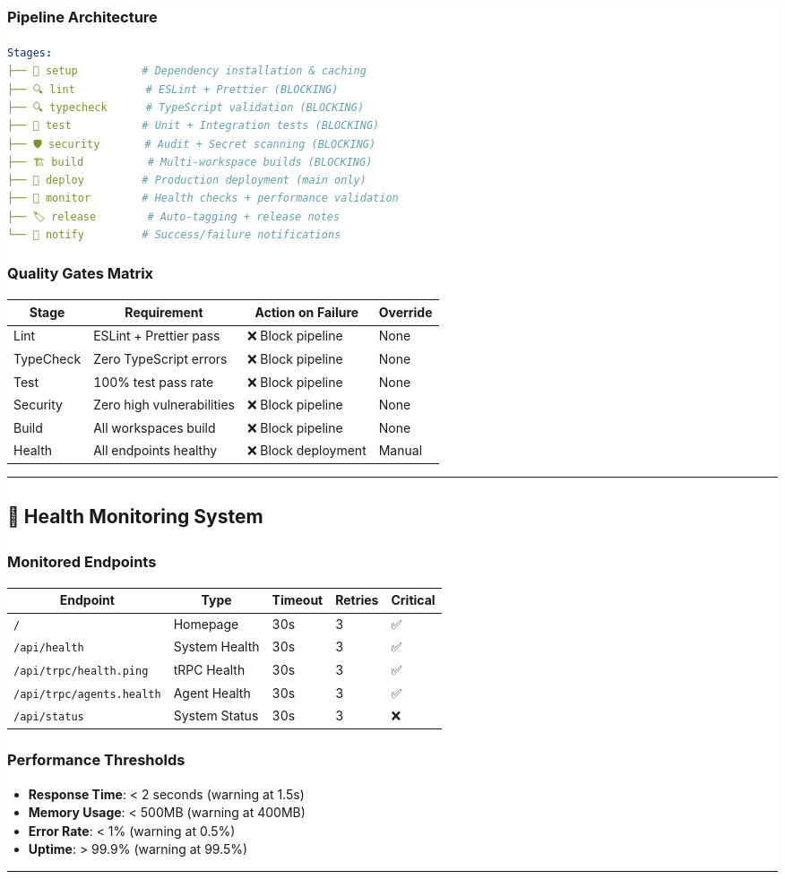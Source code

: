 ### **Pipeline Architecture**

```yaml
Stages:
├── 🔧 setup          # Dependency installation & caching
├── 🔍 lint           # ESLint + Prettier (BLOCKING)
├── 🔍 typecheck      # TypeScript validation (BLOCKING)
├── 🧪 test           # Unit + Integration tests (BLOCKING)
├── 🛡️ security       # Audit + Secret scanning (BLOCKING)
├── 🏗️ build          # Multi-workspace builds (BLOCKING)
├── 🚀 deploy         # Production deployment (main only)
├── 🏥 monitor        # Health checks + performance validation
├── 🏷️ release        # Auto-tagging + release notes
└── 📢 notify         # Success/failure notifications
```

### **Quality Gates Matrix**

| Stage | Requirement | Action on Failure | Override |
|-------|-------------|-------------------|----------|
| Lint | ESLint + Prettier pass | ❌ Block pipeline | None |
| TypeCheck | Zero TypeScript errors | ❌ Block pipeline | None |
| Test | 100% test pass rate | ❌ Block pipeline | None |
| Security | Zero high vulnerabilities | ❌ Block pipeline | None |
| Build | All workspaces build | ❌ Block pipeline | None |
| Health | All endpoints healthy | ❌ Block deployment | Manual |

---

## 🏥 Health Monitoring System

### **Monitored Endpoints**

| Endpoint | Type | Timeout | Retries | Critical |
|----------|------|---------|---------|----------|
| `/` | Homepage | 30s | 3 | ✅ |
| `/api/health` | System Health | 30s | 3 | ✅ |
| `/api/trpc/health.ping` | tRPC Health | 30s | 3 | ✅ |
| `/api/trpc/agents.health` | Agent Health | 30s | 3 | ✅ |
| `/api/status` | System Status | 30s | 3 | ❌ |

### **Performance Thresholds**

- **Response Time**: < 2 seconds (warning at 1.5s)
- **Memory Usage**: < 500MB (warning at 400MB)
- **Error Rate**: < 1% (warning at 0.5%)
- **Uptime**: > 99.9% (warning at 99.5%)

---
